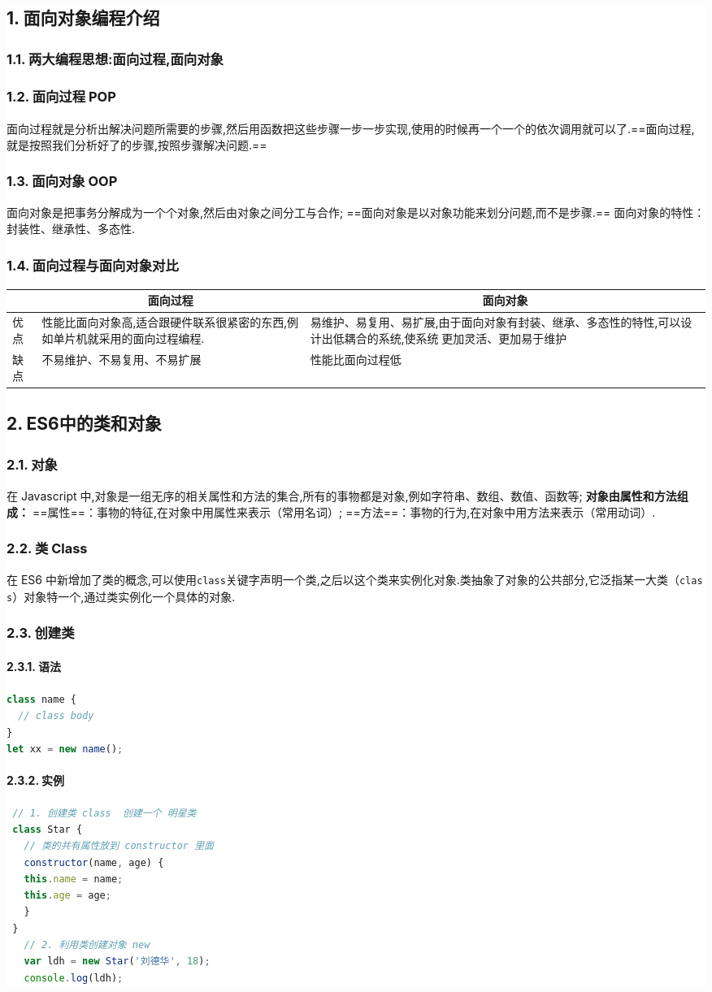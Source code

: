 

## 1. 面向对象编程介绍

### 1.1. 两大编程思想:面向过程,面向对象

### 1.2. 面向过程 POP

面向过程就是分析出解决问题所需要的步骤,然后用函数把这些步骤一步一步实现,使用的时候再一个一个的依次调用就可以了.==面向过程,就是按照我们分析好了的步骤,按照步骤解决问题.==

### 1.3. 面向对象 OOP

面向对象是把事务分解成为一个个对象,然后由对象之间分工与合作;
==面向对象是以对象功能来划分问题,而不是步骤.==
面向对象的特性：封装性、继承性、多态性.

### 1.4. 面向过程与面向对象对比

|      | 面向过程                                                                    | 面向对象                                                                                                           |
| ---- | --------------------------------------------------------------------------- | ------------------------------------------------------------------------------------------------------------------ |
| 优点 | 性能比面向对象高,适合跟硬件联系很紧密的东西,例如单片机就采用的面向过程编程. | 易维护、易复用、易扩展,由于面向对象有封装、继承、多态性的特性,可以设计出低耦合的系统,使系统 更加灵活、更加易于维护 |
| 缺点 | 不易维护、不易复用、不易扩展                                                | 性能比面向过程低                                                                                                   |

## 2. ES6中的类和对象

### 2.1. 对象

在 Javascript 中,对象是一组无序的相关属性和方法的集合,所有的事物都是对象,例如字符串、数组、数值、函数等;
**对象由属性和方法组成：**
==属性==：事物的特征,在对象中用属性来表示（常用名词）;
==方法==：事物的行为,在对象中用方法来表示（常用动词）.

### 2.2. 类 Class

在 ES6 中新增加了类的概念,可以使用`class`关键字声明一个类,之后以这个类来实例化对象.类抽象了对象的公共部分,它泛指某一大类（`class`）对象特一个,通过类实例化一个具体的对象.

### 2.3. 创建类

#### 2.3.1. 语法

```javascript
class name {
  // class body
}
let xx = new name();
```

#### 2.3.2. 实例

```javascript
 // 1. 创建类 class  创建一个 明星类
 class Star {
   // 类的共有属性放到 constructor 里面
   constructor(name, age) {
   this.name = name;
   this.age = age;
   }
 }
   // 2. 利用类创建对象 new
   var ldh = new Star('刘德华', 18);
   console.log(ldh);
```

